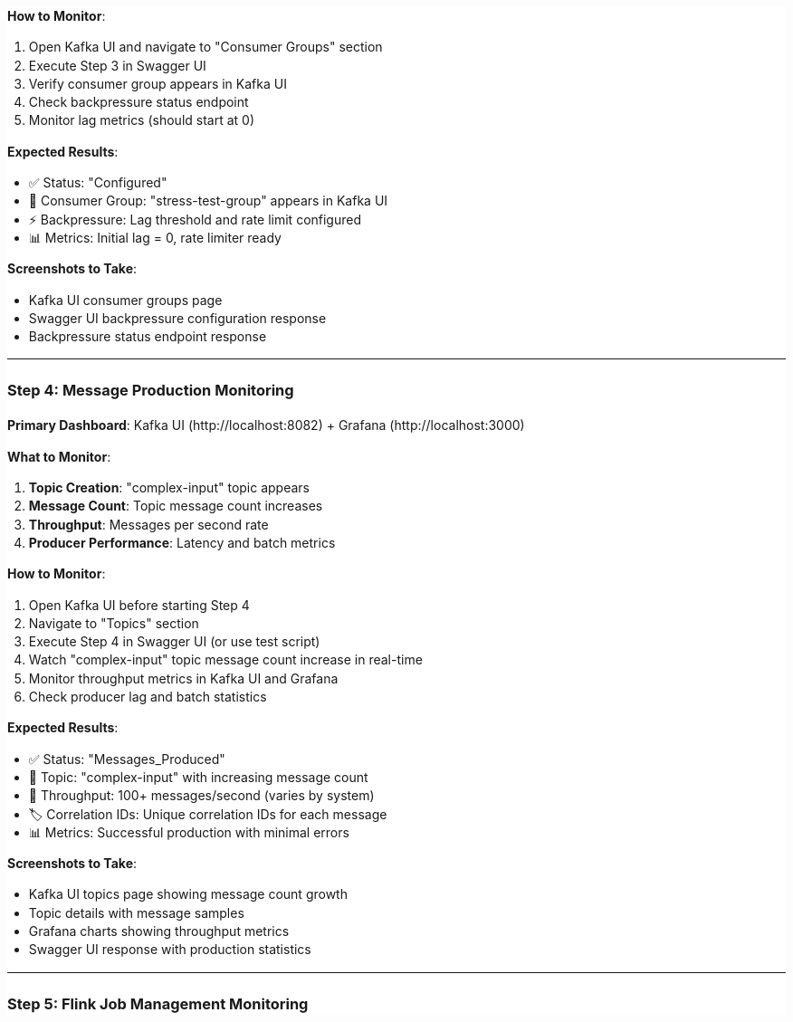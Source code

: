 **How to Monitor**:
1. Open Kafka UI and navigate to "Consumer Groups" section
2. Execute Step 3 in Swagger UI
3. Verify consumer group appears in Kafka UI
4. Check backpressure status endpoint
5. Monitor lag metrics (should start at 0)

**Expected Results**:
- ✅ Status: "Configured"
- 👥 Consumer Group: "stress-test-group" appears in Kafka UI
- ⚡ Backpressure: Lag threshold and rate limit configured
- 📊 Metrics: Initial lag = 0, rate limiter ready

**Screenshots to Take**:
- Kafka UI consumer groups page
- Swagger UI backpressure configuration response
- Backpressure status endpoint response

---

### Step 4: Message Production Monitoring

**Primary Dashboard**: Kafka UI (http://localhost:8082) + Grafana (http://localhost:3000)

**What to Monitor**:
1. **Topic Creation**: "complex-input" topic appears
2. **Message Count**: Topic message count increases
3. **Throughput**: Messages per second rate
4. **Producer Performance**: Latency and batch metrics

**How to Monitor**:
1. Open Kafka UI before starting Step 4
2. Navigate to "Topics" section
3. Execute Step 4 in Swagger UI (or use test script)
4. Watch "complex-input" topic message count increase in real-time
5. Monitor throughput metrics in Kafka UI and Grafana
6. Check producer lag and batch statistics

**Expected Results**:
- ✅ Status: "Messages_Produced"
- 📝 Topic: "complex-input" with increasing message count
- 🚀 Throughput: 100+ messages/second (varies by system)
- 🏷️ Correlation IDs: Unique correlation IDs for each message
- 📊 Metrics: Successful production with minimal errors

**Screenshots to Take**:
- Kafka UI topics page showing message count growth
- Topic details with message samples
- Grafana charts showing throughput metrics
- Swagger UI response with production statistics

---

### Step 5: Flink Job Management Monitoring
